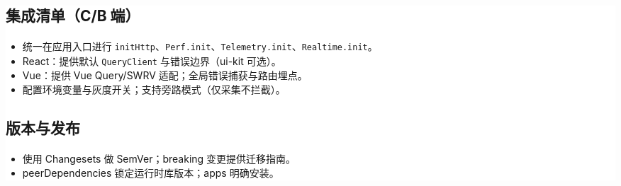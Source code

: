 
## 集成清单（C/B 端）
- 统一在应用入口进行 `initHttp`、`Perf.init`、`Telemetry.init`、`Realtime.init`。
- React：提供默认 `QueryClient` 与错误边界（ui-kit 可选）。
- Vue：提供 Vue Query/SWRV 适配；全局错误捕获与路由埋点。
- 配置环境变量与灰度开关；支持旁路模式（仅采集不拦截）。

## 版本与发布
- 使用 Changesets 做 SemVer；breaking 变更提供迁移指南。
- peerDependencies 锁定运行时库版本；apps 明确安装。
